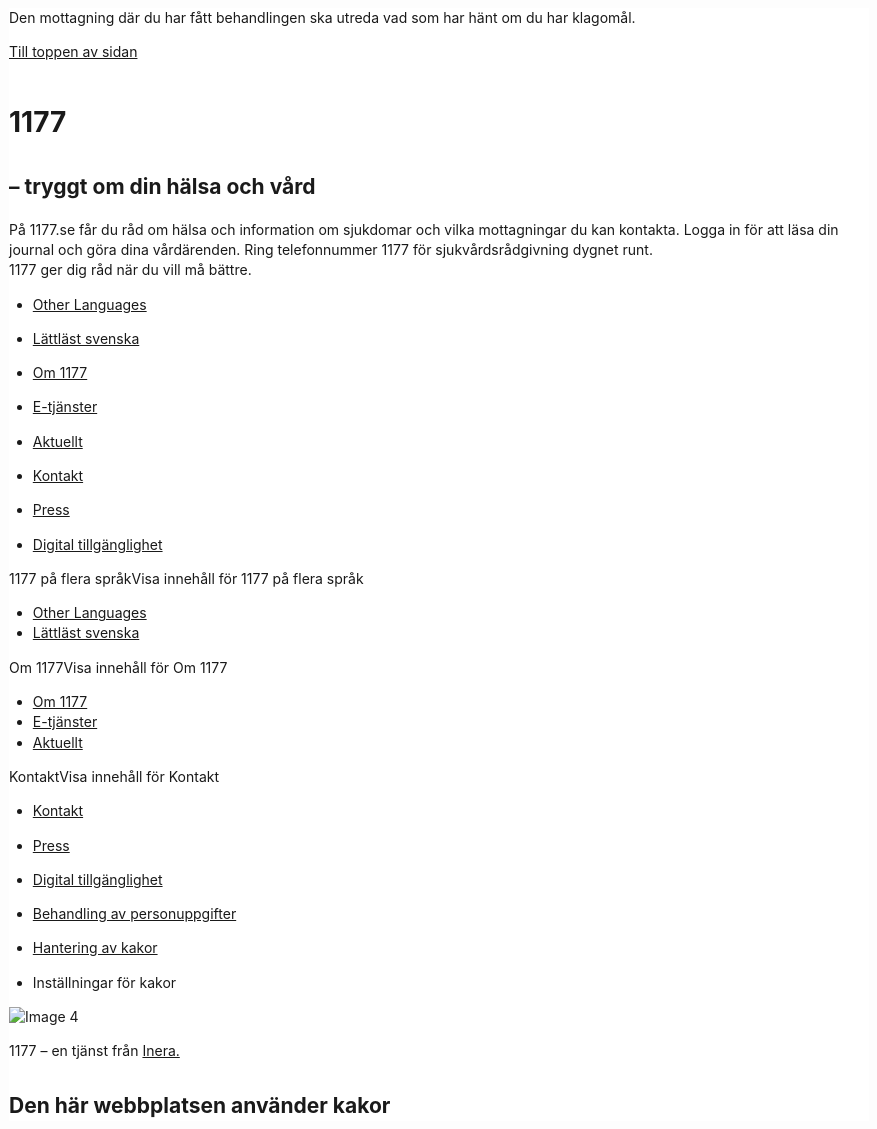Den mottagning där du har fått behandlingen ska utreda vad som har hänt om du har klagomål.

[Till toppen av sidan](https://www.1177.se/sa-fungerar-varden/kostnader-och-ersattningar/#)

1177
====

– tryggt om din hälsa och vård
------------------------------

På 1177.se får du råd om hälsa och information om sjukdomar och vilka mottagningar du kan kontakta. Logga in för att läsa din journal och göra dina vårdärenden. Ring telefonnummer 1177 för sjukvårdsrådgivning dygnet runt.  
1177 ger dig råd när du vill må bättre.

*   [Other Languages](https://www.1177.se/en/other-languages/1177-in-other-languages/)
*   [Lättläst svenska](https://www.1177.se/sv-se-x-ll/other-languages/other-languages/)

*   [Om 1177](https://www.1177.se/om-1177/)
*   [E-tjänster](https://www.1177.se/om-1177/nar-du-loggar-in-pa-1177.se/)
*   [Aktuellt](https://www.1177.se/aktuellt/)

*   [Kontakt](https://www.1177.se/kontakt/)
*   [Press](https://www.1177.se/om-1177/presskontakt/press/)
*   [Digital tillgänglighet](https://www.1177.se/om-1177/1177.se/tillganglighet-pa-1177/)

1177 på flera språkVisa innehåll för 1177 på flera språk

*   [Other Languages](https://www.1177.se/en/other-languages/1177-in-other-languages/)
*   [Lättläst svenska](https://www.1177.se/sv-se-x-ll/other-languages/other-languages/)

Om 1177Visa innehåll för Om 1177

*   [Om 1177](https://www.1177.se/om-1177/)
*   [E-tjänster](https://www.1177.se/om-1177/nar-du-loggar-in-pa-1177.se/)
*   [Aktuellt](https://www.1177.se/aktuellt/)

KontaktVisa innehåll för Kontakt

*   [Kontakt](https://www.1177.se/kontakt/)
*   [Press](https://www.1177.se/om-1177/presskontakt/press/)
*   [Digital tillgänglighet](https://www.1177.se/om-1177/1177.se/tillganglighet-pa-1177/)

*   [Behandling av personuppgifter](https://www.1177.se/om-1177/1177.se/hantering-av-personuppgifter-pa-1177.se/)
*   [Hantering av kakor](https://www.1177.se/om-1177/1177.se/hantering-av-kakor-cookies-pa-1177.se/)
*   Inställningar för kakor
    

![Image 4](blob:http://localhost/d60011bf2d038fb3c29d0360945c2fae)

1177 – en tjänst från [Inera.](https://www.1177.se/link/97791f7ea5834624abc5f3f9a2036888.aspx "https://www.inera.se/")

   

Den här webbplatsen använder kakor
----------------------------------
